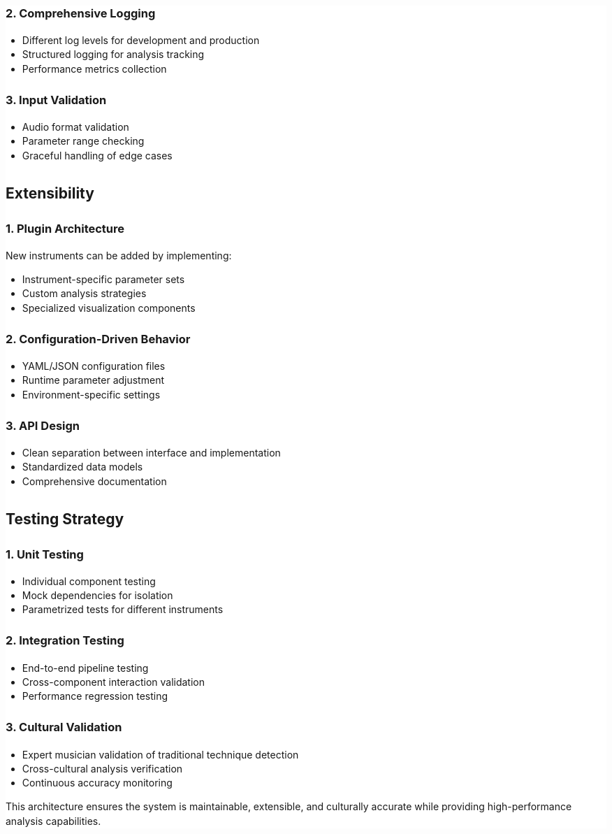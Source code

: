 ### 2. Comprehensive Logging
- Different log levels for development and production
- Structured logging for analysis tracking
- Performance metrics collection

### 3. Input Validation
- Audio format validation
- Parameter range checking
- Graceful handling of edge cases

## Extensibility

### 1. Plugin Architecture
New instruments can be added by implementing:
- Instrument-specific parameter sets
- Custom analysis strategies
- Specialized visualization components

### 2. Configuration-Driven Behavior
- YAML/JSON configuration files
- Runtime parameter adjustment
- Environment-specific settings

### 3. API Design
- Clean separation between interface and implementation
- Standardized data models
- Comprehensive documentation

## Testing Strategy

### 1. Unit Testing
- Individual component testing
- Mock dependencies for isolation
- Parametrized tests for different instruments

### 2. Integration Testing
- End-to-end pipeline testing
- Cross-component interaction validation
- Performance regression testing

### 3. Cultural Validation
- Expert musician validation of traditional technique detection
- Cross-cultural analysis verification
- Continuous accuracy monitoring

This architecture ensures the system is maintainable, extensible, and culturally accurate while providing high-performance analysis capabilities.